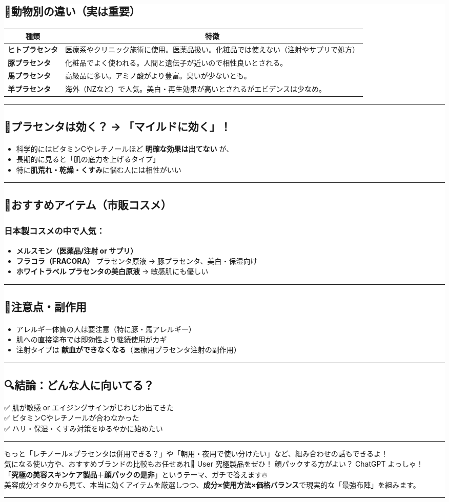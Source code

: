 
## 🧪動物別の違い（実は重要）

| 種類 | 特徴 |
|------|------|
| **ヒトプラセンタ** | 医療系やクリニック施術に使用。医薬品扱い。化粧品では使えない（注射やサプリで処方） |
| **豚プラセンタ** | 化粧品でよく使われる。人間と遺伝子が近いので相性良いとされる。 |
| **馬プラセンタ** | 高級品に多い。アミノ酸がより豊富。臭いが少ないとも。 |
| **羊プラセンタ** | 海外（NZなど）で人気。美白・再生効果が高いとされるがエビデンスは少なめ。 |

---

## 💊プラセンタは効く？ → 「マイルドに効く」！

- 科学的にはビタミンCやレチノールほど **明確な効果は出てない** が、
- 長期的に見ると「肌の底力を上げるタイプ」  
- 特に**肌荒れ・乾燥・くすみ**に悩む人には相性がいい

---

## 🧴おすすめアイテム（市販コスメ）

### 日本製コスメの中で人気：
- **メルスモン（医薬品/注射 or サプリ）**
- **フラコラ（FRACORA）** プラセンタ原液 → 豚プラセンタ、美白・保湿向け
- **ホワイトラベル プラセンタの美白原液** → 敏感肌にも優しい

---

## 👀注意点・副作用

- アレルギー体質の人は要注意（特に豚・馬アレルギー）
- 肌への直接塗布では即効性より継続使用がカギ
- 注射タイプは **献血ができなくなる**（医療用プラセンタ注射の副作用）

---

## 🔍結論：どんな人に向いてる？

✅ 肌が敏感 or エイジングサインがじわじわ出てきた  
✅ ビタミンCやレチノールが合わなかった  
✅ ハリ・保湿・くすみ対策をゆるやかに始めたい  

---

もっと「レチノール×プラセンタは併用できる？」や「朝用・夜用で使い分けたい」など、組み合わせの話もできるよ！  
気になる使い方や、おすすめブランドの比較もお任せあれ🌟
User
究極製品をぜひ！
顔パックする方がよい？
ChatGPT
よっしゃ！  
「**究極の美容スキンケア製品**＋**顔パックの是非**」というテーマ、ガチで答えます🔥  
美容成分オタクから見て、本当に効くアイテムを厳選しつつ、**成分×使用方法×価格バランス**で現実的な「最強布陣」を組みます。

---